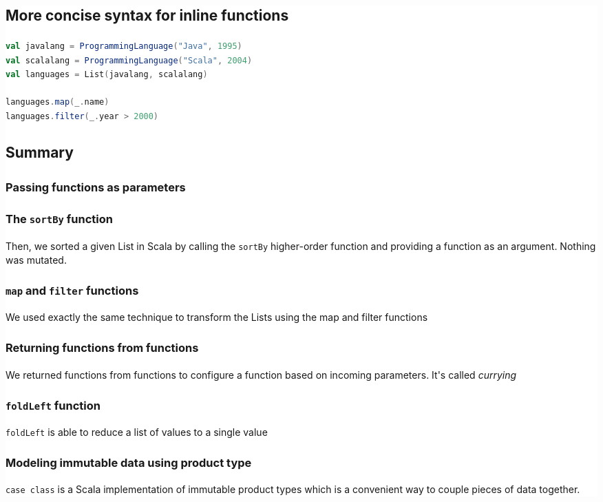 ## More concise syntax for inline functions

```scala
val javalang = ProgrammingLanguage("Java", 1995)
val scalalang = ProgrammingLanguage("Scala", 2004)
val languages = List(javalang, scalalang)

languages.map(_.name)
languages.filter(_.year > 2000)
```

## Summary

### Passing functions as parameters

### The `sortBy` function

Then, we sorted a given List in Scala by calling the `sortBy` higher-order function and providing a function as an argument. Nothing was mutated.

### `map` and `filter` functions

We used exactly the same technique to transform the Lists using the map and filter functions

### Returning functions from functions

We returned functions from functions to configure a function based on incoming parameters. It's called *currying*

### `foldLeft` function

`foldLeft` is able to reduce a list of values to a single value

### Modeling immutable data using product type

`case class` is a Scala implementation of immutable product types which is a convenient way to couple pieces of data together.
